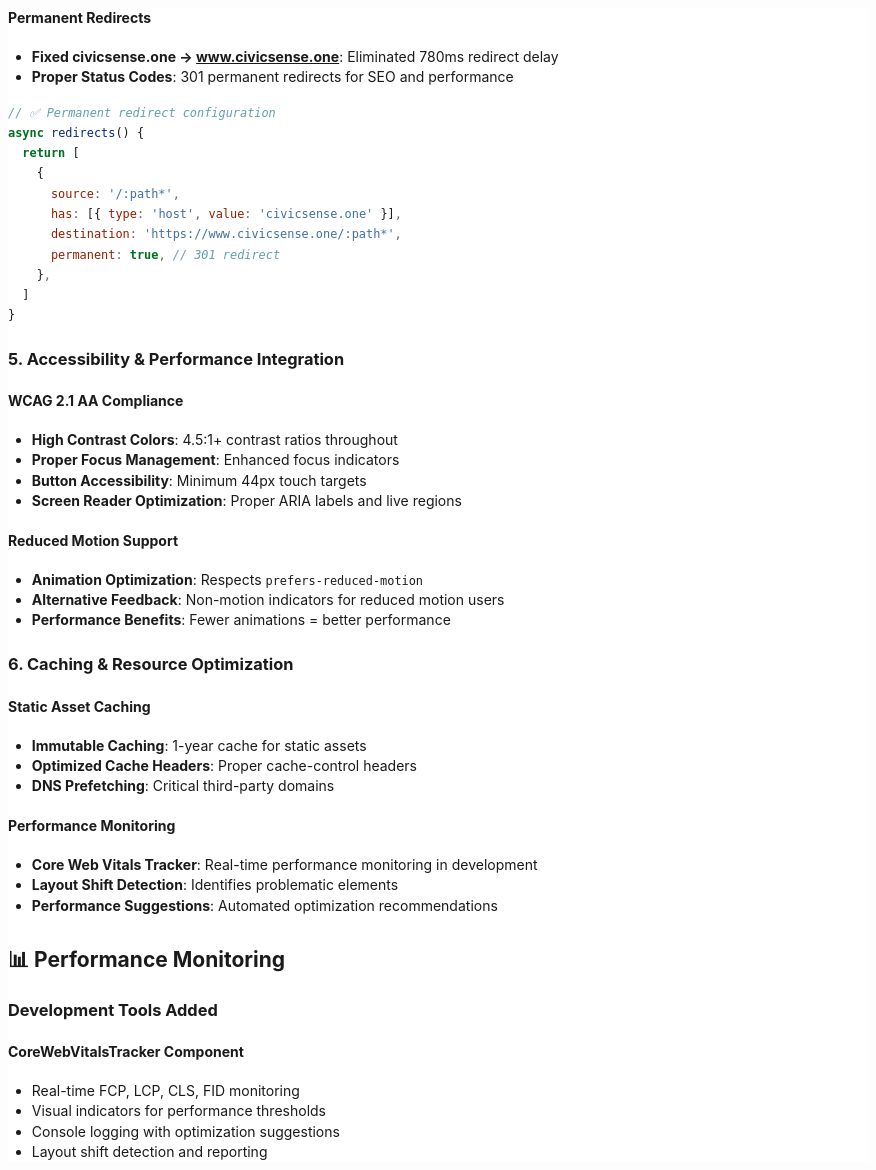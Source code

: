 #### Permanent Redirects
- **Fixed civicsense.one → www.civicsense.one**: Eliminated 780ms redirect delay
- **Proper Status Codes**: 301 permanent redirects for SEO and performance

```javascript
// ✅ Permanent redirect configuration
async redirects() {
  return [
    {
      source: '/:path*',
      has: [{ type: 'host', value: 'civicsense.one' }],
      destination: 'https://www.civicsense.one/:path*',
      permanent: true, // 301 redirect
    },
  ]
}
```

### 5. Accessibility & Performance Integration

#### WCAG 2.1 AA Compliance
- **High Contrast Colors**: 4.5:1+ contrast ratios throughout
- **Proper Focus Management**: Enhanced focus indicators
- **Button Accessibility**: Minimum 44px touch targets
- **Screen Reader Optimization**: Proper ARIA labels and live regions

#### Reduced Motion Support
- **Animation Optimization**: Respects `prefers-reduced-motion`
- **Alternative Feedback**: Non-motion indicators for reduced motion users
- **Performance Benefits**: Fewer animations = better performance

### 6. Caching & Resource Optimization

#### Static Asset Caching
- **Immutable Caching**: 1-year cache for static assets
- **Optimized Cache Headers**: Proper cache-control headers
- **DNS Prefetching**: Critical third-party domains

#### Performance Monitoring
- **Core Web Vitals Tracker**: Real-time performance monitoring in development
- **Layout Shift Detection**: Identifies problematic elements
- **Performance Suggestions**: Automated optimization recommendations

## 📊 Performance Monitoring

### Development Tools Added

#### CoreWebVitalsTracker Component
- Real-time FCP, LCP, CLS, FID monitoring
- Visual indicators for performance thresholds
- Console logging with optimization suggestions
- Layout shift detection and reporting
